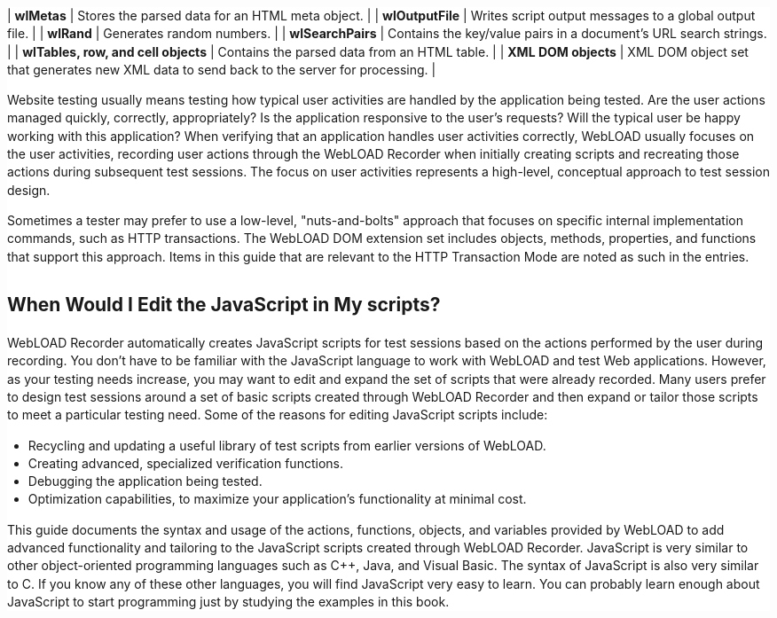| **wlMetas**                                      | Stores the parsed data for an HTML meta object.              |
| **wlOutputFile**                                 | Writes script output messages to a global  output file.      |
| **wlRand**                                       | Generates random numbers.                                    |
| **wlSearchPairs**                                | Contains the key/value  pairs in a document’s URL search strings. |
| **wlTables, row, and cell objects**              | Contains the parsed data from an HTML  table.                |
| **XML DOM  objects**                             | XML DOM object set that  generates new XML data to send back to the server for processing. |



Website testing usually means testing how typical user activities are handled by the application being tested. Are the user actions managed quickly, correctly, appropriately? Is the application responsive to the user’s requests? Will the typical user be happy working with this application? When verifying that an application handles user activities correctly, WebLOAD usually focuses on the user activities, recording user actions through the WebLOAD Recorder when initially creating scripts and recreating those actions during subsequent test sessions. The focus on user activities represents a high-level, conceptual approach to test session design.

 

Sometimes a tester may prefer to use a low-level, "nuts-and-bolts" approach that focuses on specific internal implementation commands, such as HTTP transactions. The WebLOAD DOM extension set includes objects, methods, properties, and functions that support this approach. Items in this guide that are relevant to the HTTP Transaction Mode are noted as such in the entries.

 

 

## When Would I Edit the JavaScript in My scripts?

 

WebLOAD Recorder automatically creates JavaScript scripts for test sessions based on the actions performed by the user during recording. You don’t have to be familiar with the JavaScript language to work with WebLOAD and test Web applications. However, as your testing needs increase, you may want to edit and expand the set of scripts that were already recorded. Many users prefer to design test sessions around a set of basic scripts created through WebLOAD Recorder and then expand or tailor those scripts to meet a particular testing need. Some of the reasons for editing JavaScript scripts include:

 

- Recycling and updating a useful library of test scripts from earlier versions of WebLOAD.
- Creating advanced, specialized verification functions.
- Debugging the application being tested.
- Optimization capabilities, to maximize your application’s functionality at minimal cost.

This guide documents the syntax and usage of the actions, functions, objects, and variables provided by WebLOAD to add advanced functionality and tailoring to the JavaScript scripts created through WebLOAD Recorder. JavaScript is very similar to other object-oriented programming languages such as C++, Java, and Visual Basic. The syntax of JavaScript is also very similar to C. If you know any of these other languages, you will find JavaScript very easy to learn. You can probably learn enough about JavaScript to start programming just by studying the examples in this book.
